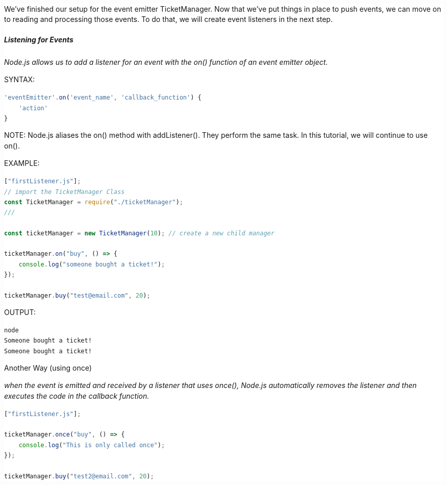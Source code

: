 We’ve finished our setup for the event emitter TicketManager. Now that we’ve put things in place to push events, we can move on to reading and processing those events. To do that, we will create event listeners in the next step.

<h5>Listening for Events</h5>

<i>Node.js allows us to add a listener for an event with the on() function of an event emitter object.</i>

SYNTAX:

```js
'eventEmitter'.on('event_name', 'callback_function') {
    'action'
}
```

NOTE:
Node.js aliases the on() method with addListener(). They perform the same task. In this tutorial, we will continue to use on().

EXAMPLE:

```js
["firstListener.js"];
// import the TicketManager Class
const TicketManager = require("./ticketManager");
///

const ticketManager = new TicketManager(10); // create a new child manager

ticketManager.on("buy", () => {
	console.log("someone bought a ticket!");
});

ticketManager.buy("test@email.com", 20);
```

OUTPUT:

```sh
node
Someone bought a ticket!
Someone bought a ticket!
```

Another Way (using once)

<i>
 when the event is emitted and received by a listener that uses once(), Node.js automatically removes the listener and then executes the code in the callback function.
</i>

```js
["firstListener.js"];

ticketManager.once("buy", () => {
	console.log("This is only called once");
});

ticketManager.buy("test2@email.com", 20);
```
